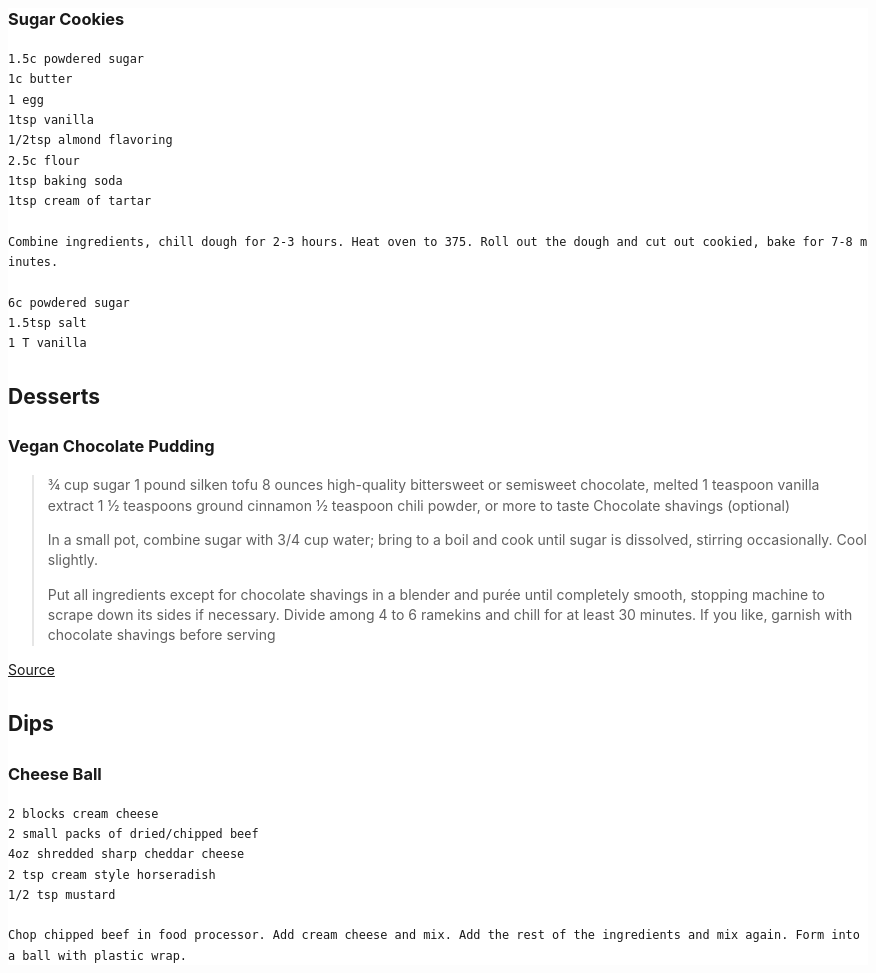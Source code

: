 ### Sugar Cookies
```
1.5c powdered sugar
1c butter
1 egg
1tsp vanilla
1/2tsp almond flavoring
2.5c flour
1tsp baking soda
1tsp cream of tartar

Combine ingredients, chill dough for 2-3 hours. Heat oven to 375. Roll out the dough and cut out cookied, bake for 7-8 minutes.

6c powdered sugar
1.5tsp salt
1 T vanilla
```

## Desserts

### Vegan Chocolate Pudding

> ¾ cup sugar
> 1 pound silken tofu
> 8 ounces high-quality bittersweet or semisweet chocolate, melted
> 1 teaspoon vanilla extract
> 1 ½ teaspoons ground cinnamon
> ½ teaspoon chili powder, or more to taste
> Chocolate shavings (optional)
>
> In a small pot, combine sugar with 3/4 cup water; bring to a boil and cook until sugar is dissolved, stirring occasionally. Cool slightly.
>
> Put all ingredients except for chocolate shavings in a blender and purée until completely smooth, stopping machine to scrape down its sides if necessary. Divide among 4 to 6 ramekins and chill for at least 30 minutes. If you like, garnish with chocolate shavings before serving

[Source](https://cooking.nytimes.com/recipes/1012538-vegan-chocolate-pudding-with-cinnamon-and-chile)

## Dips

### Cheese Ball
```
2 blocks cream cheese
2 small packs of dried/chipped beef
4oz shredded sharp cheddar cheese
2 tsp cream style horseradish
1/2 tsp mustard

Chop chipped beef in food processor. Add cream cheese and mix. Add the rest of the ingredients and mix again. Form into a ball with plastic wrap.
```
